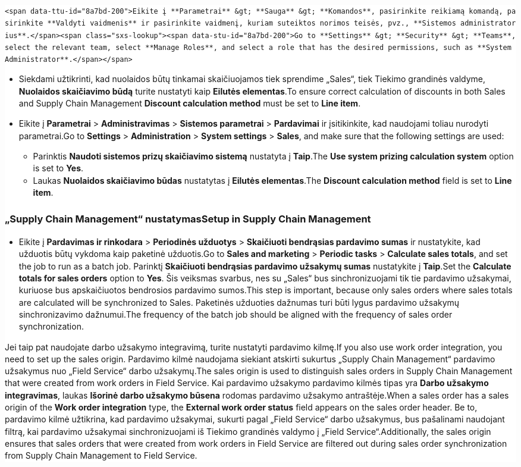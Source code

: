     <span data-ttu-id="8a7bd-200">Eikite į **Parametrai** &gt; **Sauga** &gt; **Komandos**, pasirinkite reikiamą komandą, pasirinkite **Valdyti vaidmenis** ir pasirinkite vaidmenį, kuriam suteiktos norimos teisės, pvz., **Sistemos administratorius**.</span><span class="sxs-lookup"><span data-stu-id="8a7bd-200">Go to **Settings** &gt; **Security** &gt; **Teams**, select the relevant team, select **Manage Roles**, and select a role that has the desired permissions, such as **System Administrator**.</span></span>

- <span data-ttu-id="8a7bd-201">Siekdami užtikrinti, kad nuolaidos būtų tinkamai skaičiuojamos tiek sprendime „Sales“, tiek Tiekimo grandinės valdyme, **Nuolaidos skaičiavimo būdą** turite nustatyti kaip **Eilutės elementas**.</span><span class="sxs-lookup"><span data-stu-id="8a7bd-201">To ensure correct calculation of discounts in both Sales and Supply Chain Management **Discount calculation method** must be set to **Line item**.</span></span>
- <span data-ttu-id="8a7bd-202">Eikite į **Parametrai** &gt; **Administravimas** &gt; **Sistemos parametrai** &gt; **Pardavimai** ir įsitikinkite, kad naudojami toliau nurodyti parametrai.</span><span class="sxs-lookup"><span data-stu-id="8a7bd-202">Go to **Settings** &gt; **Administration** &gt; **System settings** &gt; **Sales**, and make sure that the following settings are used:</span></span>

    - <span data-ttu-id="8a7bd-203">Parinktis **Naudoti sistemos prizų skaičiavimo sistemą** nustatyta į **Taip**.</span><span class="sxs-lookup"><span data-stu-id="8a7bd-203">The **Use system prizing calculation system** option is set to **Yes**.</span></span>
    - <span data-ttu-id="8a7bd-204">Laukas **Nuolaidos skaičiavimo būdas** nustatytas į **Eilutės elementas**.</span><span class="sxs-lookup"><span data-stu-id="8a7bd-204">The **Discount calculation method** field is set to **Line item**.</span></span>

### <a name="setup-in-supply-chain-management"></a><span data-ttu-id="8a7bd-205">„Supply Chain Management“ nustatymas</span><span class="sxs-lookup"><span data-stu-id="8a7bd-205">Setup in Supply Chain Management</span></span>

- <span data-ttu-id="8a7bd-206">Eikite į **Pardavimas ir rinkodara** &gt; **Periodinės užduotys** &gt; **Skaičiuoti bendrąsias pardavimo sumas** ir nustatykite, kad užduotis būtų vykdoma kaip paketinė užduotis.</span><span class="sxs-lookup"><span data-stu-id="8a7bd-206">Go to **Sales and marketing** &gt; **Periodic tasks** &gt; **Calculate sales totals**, and set the job to run as a batch job.</span></span> <span data-ttu-id="8a7bd-207">Parinktį **Skaičiuoti bendrąsias pardavimo užsakymų sumas** nustatykite į **Taip**.</span><span class="sxs-lookup"><span data-stu-id="8a7bd-207">Set the **Calculate totals for sales orders** option to **Yes**.</span></span> <span data-ttu-id="8a7bd-208">Šis veiksmas svarbus, nes su „Sales“ bus sinchronizuojami tik tie pardavimo užsakymai, kuriuose bus apskaičiuotos bendrosios pardavimo sumos.</span><span class="sxs-lookup"><span data-stu-id="8a7bd-208">This step is important, because only sales orders where sales totals are calculated will be synchronized to Sales.</span></span> <span data-ttu-id="8a7bd-209">Paketinės užduoties dažnumas turi būti lygus pardavimo užsakymų sinchronizavimo dažnumui.</span><span class="sxs-lookup"><span data-stu-id="8a7bd-209">The frequency of the batch job should be aligned with the frequency of sales order synchronization.</span></span>

<span data-ttu-id="8a7bd-210">Jei taip pat naudojate darbo užsakymo integravimą, turite nustatyti pardavimo kilmę.</span><span class="sxs-lookup"><span data-stu-id="8a7bd-210">If you also use work order integration, you need to set up the sales origin.</span></span> <span data-ttu-id="8a7bd-211">Pardavimo kilmė naudojama siekiant atskirti sukurtus „Supply Chain Management“ pardavimo užsakymus nuo „Field Service“ darbo užsakymų.</span><span class="sxs-lookup"><span data-stu-id="8a7bd-211">The sales origin is used to distinguish sales orders in Supply Chain Management that were created from work orders in Field Service.</span></span> <span data-ttu-id="8a7bd-212">Kai pardavimo užsakymo pardavimo kilmės tipas yra **Darbo užsakymo integravimas**, laukas **Išorinė darbo užsakymo būsena** rodomas pardavimo užsakymo antraštėje.</span><span class="sxs-lookup"><span data-stu-id="8a7bd-212">When a sales order has a sales origin of the **Work order integration** type, the **External work order status** field appears on the sales order header.</span></span> <span data-ttu-id="8a7bd-213">Be to, pardavimo kilmė užtikrina, kad pardavimo užsakymai, sukurti pagal „Field Service“ darbo užsakymus, bus pašalinami naudojant filtrą, kai pardavimo užsakymai sinchronizuojami iš Tiekimo grandinės valdymo į „Field Service“.</span><span class="sxs-lookup"><span data-stu-id="8a7bd-213">Additionally, the sales origin ensures that sales orders that were created from work orders in Field Service are filtered out during sales order synchronization from Supply Chain Management to Field Service.</span></span>
